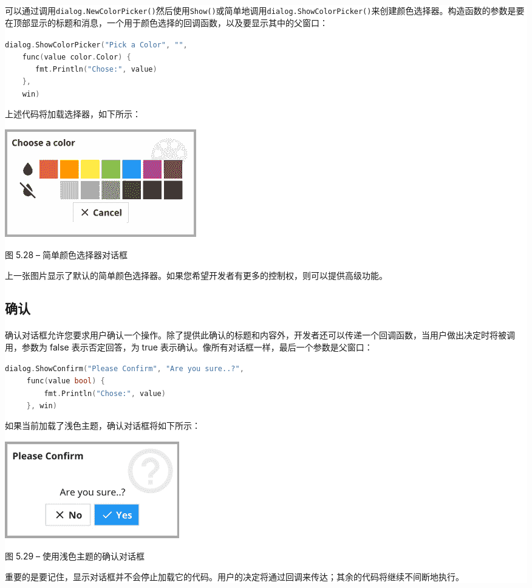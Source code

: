 可以通过调用`dialog.NewColorPicker()`然后使用`Show()`或简单地调用`dialog.ShowColorPicker()`来创建颜色选择器。构造函数的参数是要在顶部显示的标题和消息，一个用于颜色选择的回调函数，以及要显示其中的父窗口：

```go
dialog.ShowColorPicker("Pick a Color", "",
    func(value color.Color) {
       fmt.Println("Chose:", value)
    },
    win)
```

上述代码将加载选择器，如下所示：

![图 5.28 – 简单颜色选择器对话框](img/Figure_5.28_B16820.jpg)

图 5.28 – 简单颜色选择器对话框

上一张图片显示了默认的简单颜色选择器。如果您希望开发者有更多的控制权，则可以提供高级功能。

## 确认

确认对话框允许您要求用户确认一个操作。除了提供此确认的标题和内容外，开发者还可以传递一个回调函数，当用户做出决定时将被调用，参数为 false 表示否定回答，为 true 表示确认。像所有对话框一样，最后一个参数是父窗口：

```go
dialog.ShowConfirm("Please Confirm", "Are you sure..?",
     func(value bool) {
         fmt.Println("Chose:", value)
     }, win)
```

如果当前加载了浅色主题，确认对话框将如下所示：

![图 5.29 – 使用浅色主题的确认对话框](img/Figure_5.29_B16820.jpg)

图 5.29 – 使用浅色主题的确认对话框

重要的是要记住，显示对话框并不会停止加载它的代码。用户的决定将通过回调来传达；其余的代码将继续不间断地执行。
